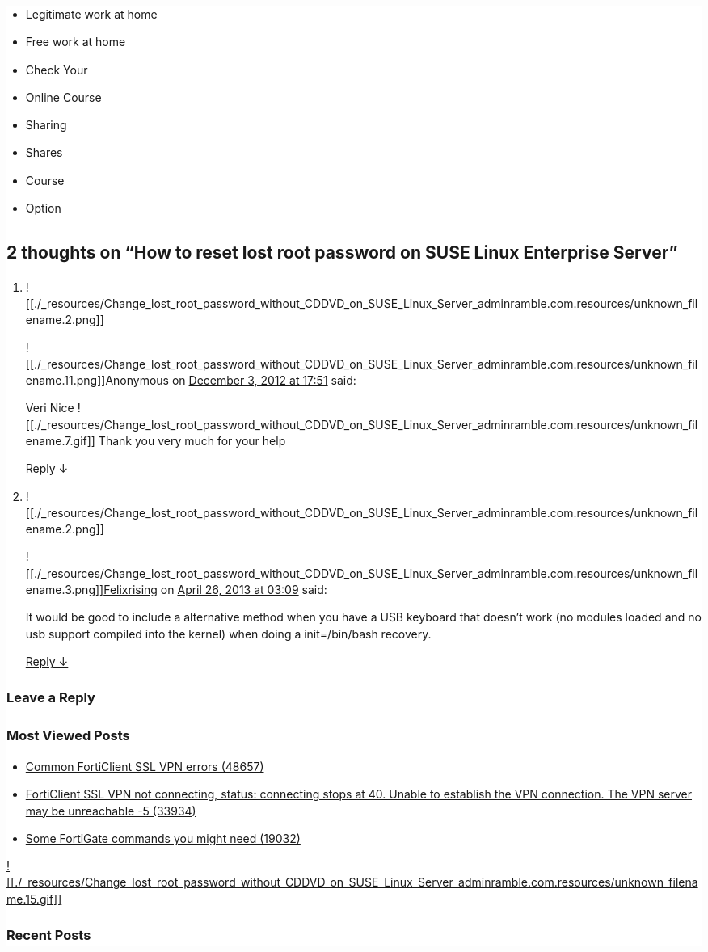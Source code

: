 * Legitimate work at home

* Free work at home
* Check Your

* Online Course
* Sharing
* Shares
* Course
* Option

## 2 thoughts on “How to reset lost root password on SUSE Linux Enterprise Server”

1. ![[./_resources/Change_lost_root_password_without_CDDVD_on_SUSE_Linux_Server_adminramble.com.resources/unknown_filename.2.png]]
	
	![[./_resources/Change_lost_root_password_without_CDDVD_on_SUSE_Linux_Server_adminramble.com.resources/unknown_filename.11.png]]Anonymous on [December 3, 2012 at 17:51](http://adminramble.com/reset-lost-root-password-suse-linux-enterprise-server/comment-page-1/#comment-241) said:
	
	Veri Nice ![[./_resources/Change_lost_root_password_without_CDDVD_on_SUSE_Linux_Server_adminramble.com.resources/unknown_filename.7.gif]] Thank you very much for your help
	
	[Reply ↓](http://adminramble.com/reset-lost-root-password-suse-linux-enterprise-server/?replytocom=241#respond)
	
2. ![[./_resources/Change_lost_root_password_without_CDDVD_on_SUSE_Linux_Server_adminramble.com.resources/unknown_filename.2.png]]
	
	![[./_resources/Change_lost_root_password_without_CDDVD_on_SUSE_Linux_Server_adminramble.com.resources/unknown_filename.3.png]][Felixrising](http://gravatar.com/felixrising) on [April 26, 2013 at 03:09](http://adminramble.com/reset-lost-root-password-suse-linux-enterprise-server/comment-page-1/#comment-298) said:
	
	It would be good to include a alternative method when you have a USB keyboard that doesn’t work (no modules loaded and no usb support compiled into the kernel) when doing a init=/bin/bash recovery.
	
	[Reply ↓](http://adminramble.com/reset-lost-root-password-suse-linux-enterprise-server/?replytocom=298#respond)
	

### Leave a Reply

### Most Viewed Posts

* [Common FortiClient SSL VPN errors (48657)](http://adminramble.com/common-forticlient-ssl-vpn-errors/)

* [FortiClient SSL VPN not connecting, status: connecting stops at 40. Unable to establish the VPN connection. The VPN server may be unreachable -5 (33934)](http://adminramble.com/forticlient-ssl-vpn-connecting-status-connecting-stops-40/)
* [Some FortiGate commands you might need (19032)](http://adminramble.com/fortigate-useful-commands/)

[![[./_resources/Change_lost_root_password_without_CDDVD_on_SUSE_Linux_Server_adminramble.com.resources/unknown_filename.15.gif]]](http://secure.hostgator.com/~affiliat/cgi-bin/affiliates/clickthru.cgi?id=aramble-)

### Recent Posts
